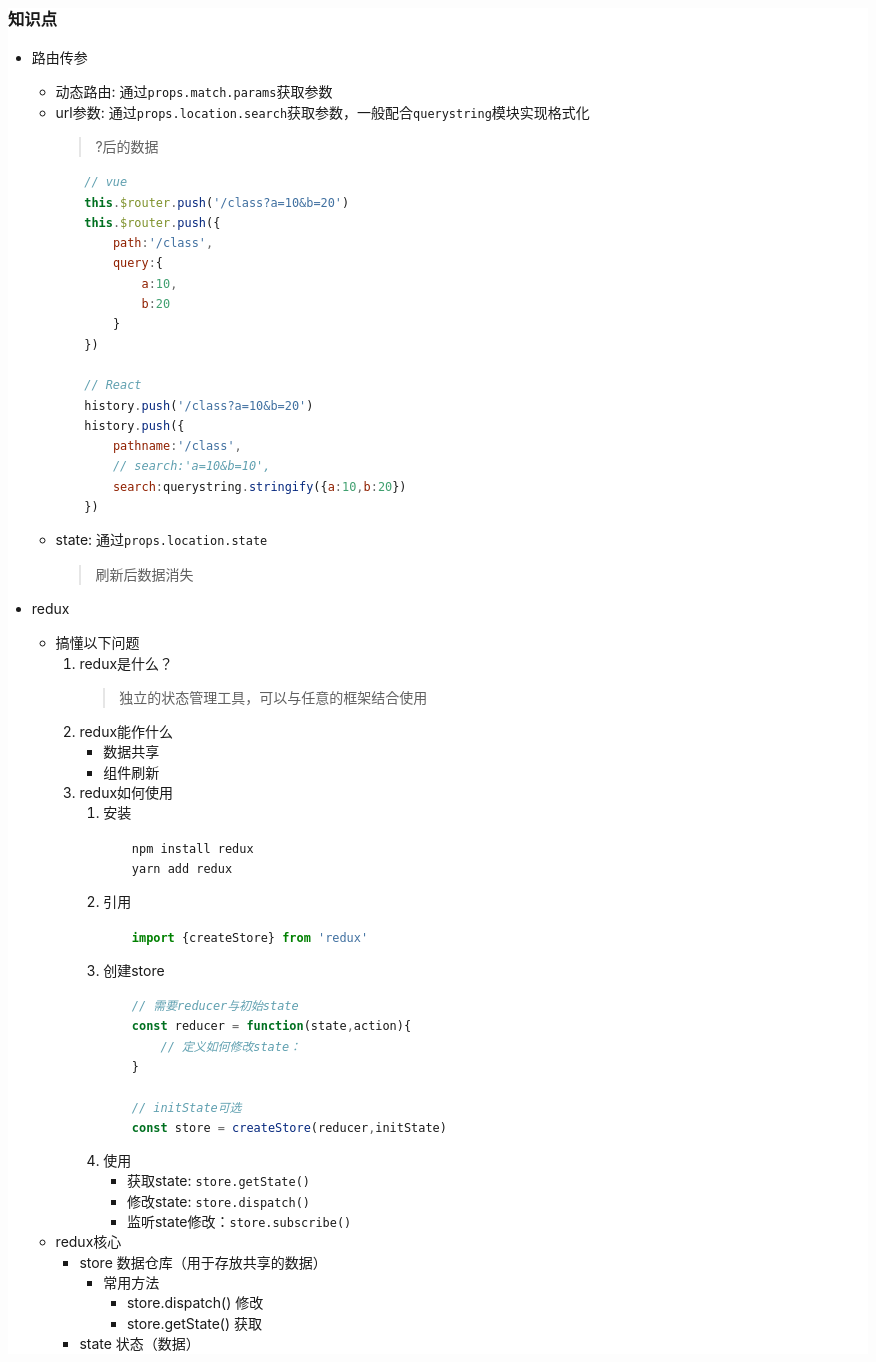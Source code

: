 ### 知识点
* 路由传参
    * 动态路由: 通过`props.match.params`获取参数
    * url参数: 通过`props.location.search`获取参数，一般配合`querystring`模块实现格式化
        > ?后的数据
        ```js
            // vue
            this.$router.push('/class?a=10&b=20')
            this.$router.push({
                path:'/class',
                query:{
                    a:10,
                    b:20
                }
            })

            // React
            history.push('/class?a=10&b=20')
            history.push({
                pathname:'/class',
                // search:'a=10&b=10',
                search:querystring.stringify({a:10,b:20})
            })
        ```
    * state: 通过`props.location.state`
        > 刷新后数据消失

* redux
    * 搞懂以下问题
        1. redux是什么？
            > 独立的状态管理工具，可以与任意的框架结合使用
        2. redux能作什么
            * 数据共享
            * 组件刷新
        3. redux如何使用
            1. 安装
                ```bash
                    npm install redux
                    yarn add redux
                ```
            2. 引用
                ```js
                    import {createStore} from 'redux'
                ```
            3. 创建store
                ```js
                    // 需要reducer与初始state
                    const reducer = function(state,action){
                        // 定义如何修改state：
                    }

                    // initState可选
                    const store = createStore(reducer,initState)
                ```
            4. 使用
                * 获取state: `store.getState()`
                * 修改state: `store.dispatch()`
                * 监听state修改：`store.subscribe()`
    * redux核心
        * store     数据仓库（用于存放共享的数据）
            * 常用方法
                * store.dispatch()  修改
                * store.getState()  获取
        * state     状态（数据）